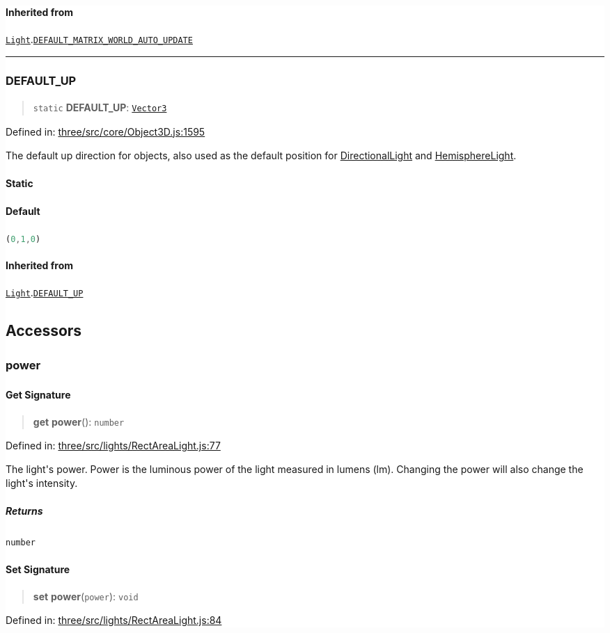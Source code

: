 #### Inherited from

[`Light`](/reference/three/classes/light/).[`DEFAULT_MATRIX_WORLD_AUTO_UPDATE`](/reference/three/classes/light/#default_matrix_world_auto_update)

***

### DEFAULT\_UP

> `static` **DEFAULT\_UP**: [`Vector3`](/reference/three/classes/vector3/)

Defined in: [three/src/core/Object3D.js:1595](https://github.com/DefinitelyMaybe/three-i18n/blob/fa57b79433d1c349ffb23a78727299c8d4190136/three/src/core/Object3D.js#L1595)

The default up direction for objects, also used as the default
position for [DirectionalLight](/reference/three/classes/directionallight/) and [HemisphereLight](/reference/three/classes/hemispherelight/).

#### Static

#### Default

```ts
(0,1,0)
```

#### Inherited from

[`Light`](/reference/three/classes/light/).[`DEFAULT_UP`](/reference/three/classes/light/#default_up)

## Accessors

### power

#### Get Signature

> **get** **power**(): `number`

Defined in: [three/src/lights/RectAreaLight.js:77](https://github.com/DefinitelyMaybe/three-i18n/blob/fa57b79433d1c349ffb23a78727299c8d4190136/three/src/lights/RectAreaLight.js#L77)

The light's power. Power is the luminous power of the light measured in lumens (lm).
Changing the power will also change the light's intensity.

##### Returns

`number`

#### Set Signature

> **set** **power**(`power`): `void`

Defined in: [three/src/lights/RectAreaLight.js:84](https://github.com/DefinitelyMaybe/three-i18n/blob/fa57b79433d1c349ffb23a78727299c8d4190136/three/src/lights/RectAreaLight.js#L84)
